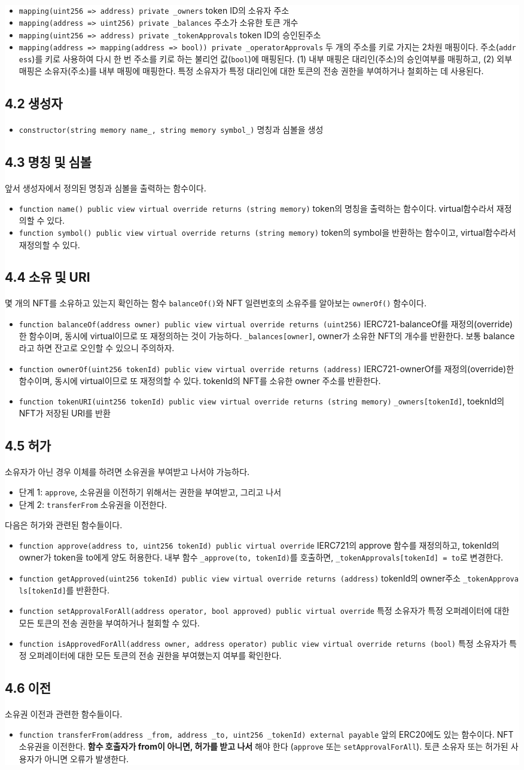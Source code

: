 - ```mapping(uint256 => address) private _owners``` token ID의 소유자 주소
- ```mapping(address => uint256) private _balances``` 주소가 소유한 토큰 개수
- ```mapping(uint256 => address) private _tokenApprovals``` token ID의 승인된주소
- ```mapping(address => mapping(address => bool)) private _operatorApprovals```  두 개의 주소를 키로 가지는 2차원 매핑이다. 주소(```address```)를 키로 사용하여 다시 한 번 주소를 키로 하는 불리언 값(```bool```)에 매핑된다.  (1) 내부 매핑은 대리인(주소)의 승인여부를 매핑하고, (2) 외부 매핑은 소유자(주소)를 내부 매핑에 매핑한다. 특정 소유자가 특정 대리인에 대한 토큰의 전송 권한을 부여하거나 철회하는 데 사용된다.

## 4.2 생성자

- ```constructor(string memory name_, string memory symbol_)``` 명칭과 심볼을 생성

## 4.3 명칭 및 심볼

앞서 생성자에서 정의된 명칭과 심볼을 출력하는 함수이다.

* ```function name() public view virtual override returns (string memory)```
token의 명칭을 출력하는 함수이다. virtual함수라서 재정의할 수 있다.
* ```function symbol() public view virtual override returns (string memory)```
token의 symbol을 반환하는 함수이고, virtual함수라서 재정의할 수 있다.

## 4.4 소유 및 URI

몇 개의 NFT를 소유하고 있는지 확인하는 함수 ```balanceOf()```와 NFT 일련번호의 소유주를 알아보는 ```ownerOf()``` 함수이다.

* ```function balanceOf(address owner) public view virtual override returns (uint256)```
IERC721-balanceOf를 재정의(override)한 함수이며, 동시에 virtual이므로 또 재정의하는 것이 가능하다.
```_balances[owner]```, owner가 소유한 NFT의 개수를 반환한다. 보통 balance라고 하면 잔고로 오인할 수  있으니 주의하자.

* ```function ownerOf(uint256 tokenId) public view virtual override returns (address)```
IERC721-ownerOf를 재정의(override)한 함수이며, 동시에 virtual이므로 또 재정의할 수 있다.
tokenId의 NFT를 소유한 owner 주소를 반환한다.

* ```function tokenURI(uint256 tokenId) public view virtual override returns (string memory)```
```_owners[tokenId]```, toeknId의 NFT가 저장된 URI를 반환

## 4.5 허가

소유자가 아닌 경우 이체를 하려면 소유권을 부여받고 나서야 가능하다.

- 단계 1: ```approve```, 소유권을 이전하기 위해서는 권한을 부여받고, 그리고 나서
- 단계 2: ```transferFrom``` 소유권을 이전한다.

다음은 허가와 관련된 함수들이다.

* ```function approve(address to, uint256 tokenId) public virtual override```
IERC721의 approve 함수를 재정의하고, tokenId의 owner가 token을 to에게 양도 허용한다.
내부 함수 ```_approve(to, tokenId)```를 호출하면, ```_tokenApprovals[tokenId] = to```로 변경한다.

* ```function getApproved(uint256 tokenId) public view virtual override returns (address)```
tokenId의 owner주소 ```_tokenApprovals[tokenId]```를 반환한다.
* ```function setApprovalForAll(address operator, bool approved) public virtual override``` 특정 소유자가 특정 오퍼레이터에 대한 모든 토큰의 전송 권한을 부여하거나 철회할 수 있다.
* ```function isApprovedForAll(address owner, address operator) public view virtual override returns (bool)``` 특정 소유자가 특정 오퍼레이터에 대한 모든 토큰의 전송 권한을 부여했는지 여부를 확인한다.

## 4.6 이전

소유권 이전과 관련한 함수들이다.

* ```function transferFrom(address _from, address _to, uint256 _tokenId) external payable```
앞의 ERC20에도 있는 함수이다. 
NFT 소유권을 이전한다. **함수 호출자가 from이 아니면, 허가를 받고 나서** 해야 한다 (```approve``` 또는 ```setApprovalForAll```). 토큰 소유자 또는 허가된 사용자가 아니면 오류가 발생한다.

```